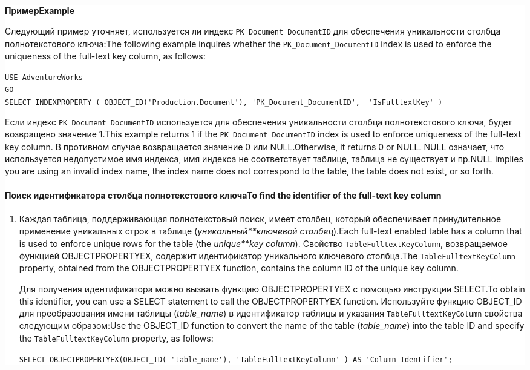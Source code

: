  <span data-ttu-id="a1e2b-179">**Пример**</span><span class="sxs-lookup"><span data-stu-id="a1e2b-179">**Example**</span></span>  
  
 <span data-ttu-id="a1e2b-180">Следующий пример уточняет, используется ли индекс `PK_Document_DocumentID` для обеспечения уникальности столбца полнотекстового ключа:</span><span class="sxs-lookup"><span data-stu-id="a1e2b-180">The following example inquires whether the `PK_Document_DocumentID` index is used to enforce the uniqueness of the full-text key column, as follows:</span></span>  
  
```  
USE AdventureWorks  
GO  
SELECT INDEXPROPERTY ( OBJECT_ID('Production.Document'), 'PK_Document_DocumentID',  'IsFulltextKey' )  
```  
  
 <span data-ttu-id="a1e2b-181">Если индекс `PK_Document_DocumentID` используется для обеспечения уникальности столбца полнотекстового ключа, будет возвращено значение 1.</span><span class="sxs-lookup"><span data-stu-id="a1e2b-181">This example returns 1 if the `PK_Document_DocumentID` index is used to enforce uniqueness of the full-text key column.</span></span> <span data-ttu-id="a1e2b-182">В противном случае возвращается значение 0 или NULL.</span><span class="sxs-lookup"><span data-stu-id="a1e2b-182">Otherwise, it returns 0 or NULL.</span></span> <span data-ttu-id="a1e2b-183">NULL означает, что используется недопустимое имя индекса, имя индекса не соответствует таблице, таблица не существует и пр.</span><span class="sxs-lookup"><span data-stu-id="a1e2b-183">NULL implies you are using an invalid index name, the index name does not correspond to the table, the table does not exist, or so forth.</span></span>  
  
#### <a name="to-find-the-identifier-of-the-full-text-key-column"></a><span data-ttu-id="a1e2b-184">Поиск идентификатора столбца полнотекстового ключа</span><span class="sxs-lookup"><span data-stu-id="a1e2b-184">To find the identifier of the full-text key column</span></span>  
  
1.  <span data-ttu-id="a1e2b-185">Каждая таблица, поддерживающая полнотекстовый поиск, имеет столбец, который обеспечивает принудительное применение уникальных строк в таблице (*уникальный\*\*ключевой столбец*).</span><span class="sxs-lookup"><span data-stu-id="a1e2b-185">Each full-text enabled table has a column that is used to enforce unique rows for the table (the *unique\*\*key column*).</span></span> <span data-ttu-id="a1e2b-186">Свойство `TableFulltextKeyColumn`, возвращаемое функцией OBJECTPROPERTYEX, содержит идентификатор уникального ключевого столбца.</span><span class="sxs-lookup"><span data-stu-id="a1e2b-186">The `TableFulltextKeyColumn` property, obtained from the OBJECTPROPERTYEX function, contains the column ID of the unique key column.</span></span>  
  
     <span data-ttu-id="a1e2b-187">Для получения идентификатора можно вызвать функцию OBJECTPROPERTYEX с помощью инструкции SELECT.</span><span class="sxs-lookup"><span data-stu-id="a1e2b-187">To obtain this identifier, you can use a SELECT statement to call the OBJECTPROPERTYEX function.</span></span> <span data-ttu-id="a1e2b-188">Используйте функцию OBJECT_ID для преобразования имени таблицы (*table_name*) в идентификатор таблицы и указания `TableFulltextKeyColumn` свойства следующим образом:</span><span class="sxs-lookup"><span data-stu-id="a1e2b-188">Use the OBJECT_ID function to convert the name of the table (*table_name*) into the table ID and specify the `TableFulltextKeyColumn` property, as follows:</span></span>  
  
    ```  
    SELECT OBJECTPROPERTYEX(OBJECT_ID( 'table_name'), 'TableFulltextKeyColumn' ) AS 'Column Identifier';  
    ```  
  